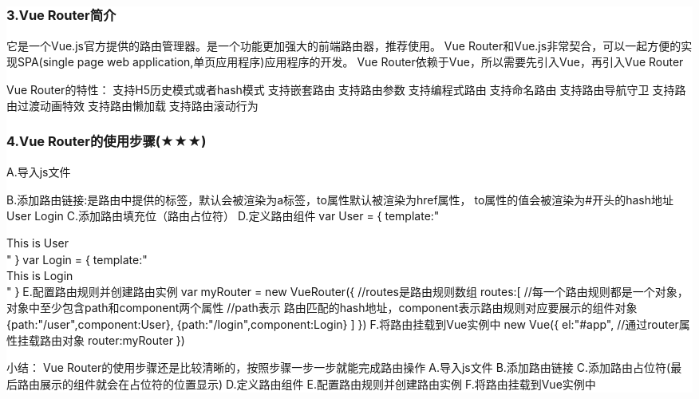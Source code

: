 ### 3.Vue Router简介
它是一个Vue.js官方提供的路由管理器。是一个功能更加强大的前端路由器，推荐使用。
Vue Router和Vue.js非常契合，可以一起方便的实现SPA(single page web application,单页应用程序)应用程序的开发。
Vue Router依赖于Vue，所以需要先引入Vue，再引入Vue Router

Vue Router的特性：
支持H5历史模式或者hash模式
支持嵌套路由
支持路由参数
支持编程式路由
支持命名路由
支持路由导航守卫
支持路由过渡动画特效
支持路由懒加载
支持路由滚动行为

### 4.Vue Router的使用步骤(★★★)
A.导入js文件

<script src="lib/vue_2.5.22.js"></script>
<script src="lib/vue-router_3.0.2.js"></script>
B.添加路由链接:<router-link>是路由中提供的标签，默认会被渲染为a标签，to属性默认被渲染为href属性，
to属性的值会被渲染为#开头的hash地址
<router-link to="/user">User</router-link>
<router-link to="/login">Login</router-link>
C.添加路由填充位（路由占位符）
<router-view></router-view>
D.定义路由组件
var User = { template:"<div>This is User</div>" }
var Login = { template:"<div>This is Login</div>" }
E.配置路由规则并创建路由实例
var myRouter = new VueRouter({
    //routes是路由规则数组
    routes:[
        //每一个路由规则都是一个对象，对象中至少包含path和component两个属性
        //path表示  路由匹配的hash地址，component表示路由规则对应要展示的组件对象
        {path:"/user",component:User},
        {path:"/login",component:Login}
    ]
})
F.将路由挂载到Vue实例中
new Vue({
    el:"#app",
    //通过router属性挂载路由对象
    router:myRouter
})

小结：
Vue Router的使用步骤还是比较清晰的，按照步骤一步一步就能完成路由操作
A.导入js文件
B.添加路由链接
C.添加路由占位符(最后路由展示的组件就会在占位符的位置显示)
D.定义路由组件
E.配置路由规则并创建路由实例
F.将路由挂载到Vue实例中
